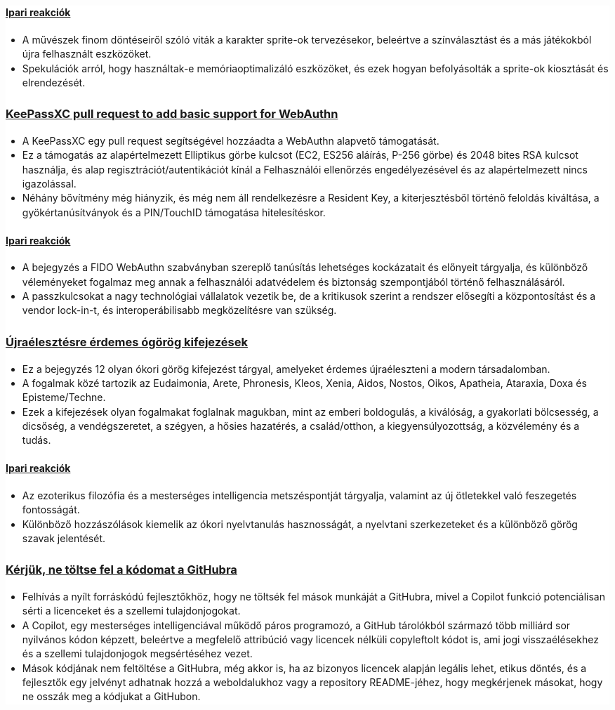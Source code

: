 #### [Ipari reakciók](http://news.ycombinator.com/item?id=35859338)

- A művészek finom döntéseiről szóló viták a karakter sprite-ok tervezésekor, beleértve a színválasztást és a más játékokból újra felhasznált eszközöket.
- Spekulációk arról, hogy használtak-e memóriaoptimalizáló eszközöket, és ezek hogyan befolyásolták a sprite-ok kiosztását és elrendezését.

### [KeePassXC pull request to add basic support for WebAuthn](https://github.com/keepassxreboot/keepassxc/pull/8825)

- A KeePassXC egy pull request segítségével hozzáadta a WebAuthn alapvető támogatását.
- Ez a támogatás az alapértelmezett Elliptikus görbe kulcsot (EC2, ES256 aláírás, P-256 görbe) és 2048 bites RSA kulcsot használja, és alap regisztrációt/autentikációt kínál a Felhasználói ellenőrzés engedélyezésével és az alapértelmezett nincs igazolással.
- Néhány bővítmény még hiányzik, és még nem áll rendelkezésre a Resident Key, a kiterjesztésből történő feloldás kiváltása, a gyökértanúsítványok és a PIN/TouchID támogatása hitelesítéskor.

#### [Ipari reakciók](http://news.ycombinator.com/item?id=35859877)

- A bejegyzés a FIDO WebAuthn szabványban szereplő tanúsítás lehetséges kockázatait és előnyeit tárgyalja, és különböző véleményeket fogalmaz meg annak a felhasználói adatvédelem és biztonság szempontjából történő felhasználásáról.
- A passzkulcsokat a nagy technológiai vállalatok vezetik be, de a kritikusok szerint a rendszer elősegíti a központosítást és a vendor lock-in-t, és interoperábilisabb megközelítésre van szükség.

### [Újraélesztésre érdemes ógörög kifejezések](https://classicalwisdom.substack.com/p/12-ancient-greek-terms-that-should)

- Ez a bejegyzés 12 olyan ókori görög kifejezést tárgyal, amelyeket érdemes újraéleszteni a modern társadalomban.
- A fogalmak közé tartozik az Eudaimonia, Arete, Phronesis, Kleos, Xenia, Aidos, Nostos, Oikos, Apatheia, Ataraxia, Doxa és Episteme/Techne.
- Ezek a kifejezések olyan fogalmakat foglalnak magukban, mint az emberi boldogulás, a kiválóság, a gyakorlati bölcsesség, a dicsőség, a vendégszeretet, a szégyen, a hősies hazatérés, a család/otthon, a kiegyensúlyozottság, a közvélemény és a tudás.

#### [Ipari reakciók](http://news.ycombinator.com/item?id=35867935)

- Az ezoterikus filozófia és a mesterséges intelligencia metszéspontját tárgyalja, valamint az új ötletekkel való feszegetés fontosságát.
- Különböző hozzászólások kiemelik az ókori nyelvtanulás hasznosságát, a nyelvtani szerkezeteket és a különböző görög szavak jelentését.

### [Kérjük, ne töltse fel a kódomat a GitHubra](https://nogithub.codeberg.page/)

- Felhívás a nyílt forráskódú fejlesztőkhöz, hogy ne töltsék fel mások munkáját a GitHubra, mivel a Copilot funkció potenciálisan sérti a licenceket és a szellemi tulajdonjogokat.
- A Copilot, egy mesterséges intelligenciával működő páros programozó, a GitHub tárolókból származó több milliárd sor nyilvános kódon képzett, beleértve a megfelelő attribúció vagy licencek nélküli copyleftolt kódot is, ami jogi visszaélésekhez és a szellemi tulajdonjogok megsértéséhez vezet.
- Mások kódjának nem feltöltése a GitHubra, még akkor is, ha az bizonyos licencek alapján legális lehet, etikus döntés, és a fejlesztők egy jelvényt adhatnak hozzá a weboldalukhoz vagy a repository README-jéhez, hogy megkérjenek másokat, hogy ne osszák meg a kódjukat a GitHubon.
